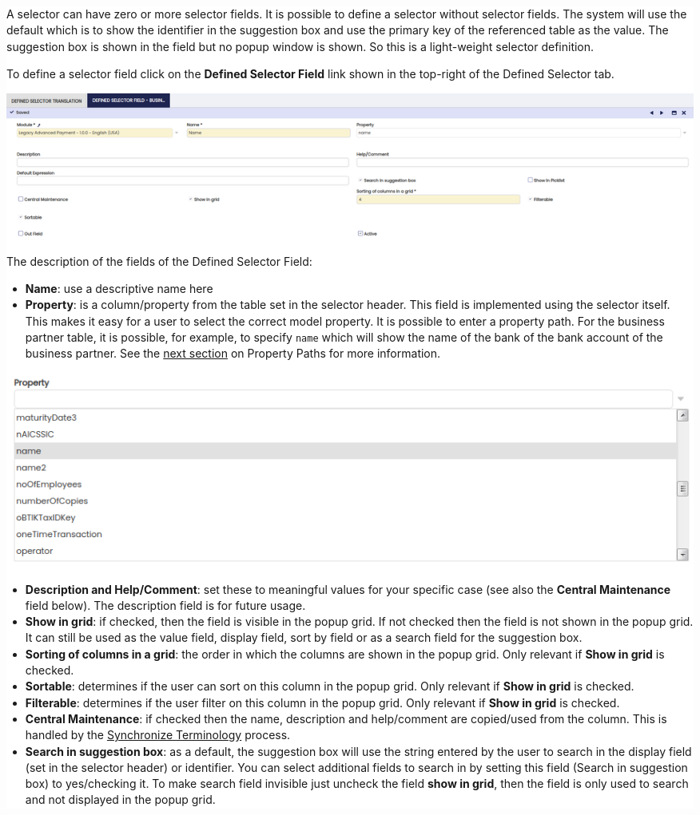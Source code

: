 A selector can have zero or more selector fields. It is possible to define a selector without selector fields. The system will use the default which is to show the identifier in the suggestion box and use the primary key of the referenced table as the value. The suggestion box is shown in the field but no popup window is shown. So this is a light-weight selector definition.

To define a selector field click on the **Defined Selector Field** link shown in the top-right of the Defined Selector tab.

![](../../../assets/developer-guide/etendo-classic/concepts/Selectors-6.png)

The description of the fields of the Defined Selector Field:

  * **Name**: use a descriptive name here 
  * **Property**: is a column/property from the table set in the selector header. This field is implemented using the selector itself. This makes it easy for a user to select the correct model property. It is possible to enter a property path. For the business partner table, it is possible, for example, to specify `name` which will show the name of the bank of the bank account of the business partner. See the [next section](#property-paths-showing-linked-information) on Property Paths for more information. 

![](../../../assets/developer-guide/etendo-classic/concepts/Selectors-7.png)

  * **Description and Help/Comment**: set these to meaningful values for your specific case (see also the **Central Maintenance** field below). The description field is for future usage. 
  * **Show in grid**: if checked, then the field is visible in the popup grid. If not checked then the field is not shown in the popup grid. It can still be used as the value field, display field, sort by field or as a search field for the suggestion box. 
  * **Sorting of columns in a grid**: the order in which the columns are shown in the popup grid. Only relevant if **Show in grid** is checked. 
  * **Sortable**: determines if the user can sort on this column in the popup grid. Only relevant if **Show in grid** is checked. 
  * **Filterable**: determines if the user filter on this column in the popup grid. Only relevant if **Show in grid** is checked. 
  * **Central Maintenance**: if checked then the name, description and help/comment are copied/used from the column. This is handled by the [Synchronize Terminology](../concepts/Element_and_Synchronize_Terminology.md)  process. 
  * **Search in suggestion box**: as a default, the suggestion box will use the string entered by the user to search in the display field (set in the selector header) or identifier. You can select additional fields to search in by setting this field (Search in suggestion box) to yes/checking it. To make search field invisible just uncheck the field **show in grid**, then the field is only used to search and not displayed in the popup grid. 
